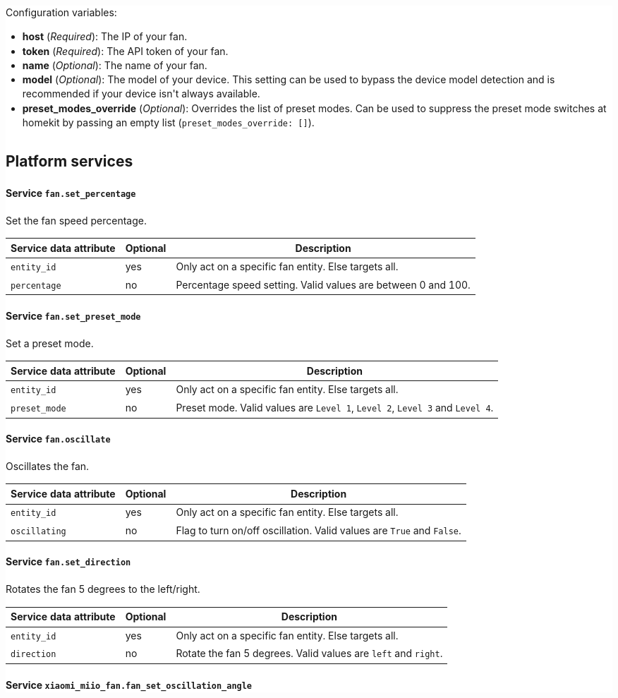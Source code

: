 Configuration variables:
- **host** (*Required*): The IP of your fan.
- **token** (*Required*): The API token of your fan.
- **name** (*Optional*): The name of your fan.
- **model** (*Optional*): The model of your device. This setting can be used to bypass the device model detection and is recommended if your device isn't always available.
- **preset_modes_override** (*Optional*): Overrides the list of preset modes. Can be used to suppress the preset mode switches at homekit by passing an empty list (`preset_modes_override: []`).

## Platform services

#### Service `fan.set_percentage`

Set the fan speed percentage.

| Service data attribute    | Optional | Description                                                                |
|---------------------------|----------|----------------------------------------------------------------------------|
| `entity_id`               |      yes | Only act on a specific fan entity. Else targets all.                       |
| `percentage`              |       no | Percentage speed setting. Valid values are between 0 and 100.              |

#### Service `fan.set_preset_mode`

Set a preset mode.

| Service data attribute    | Optional | Description                                                                  |
|---------------------------|----------|------------------------------------------------------------------------------|
| `entity_id`               |      yes | Only act on a specific fan entity. Else targets all.                         |
| `preset_mode`             |       no | Preset mode. Valid values are `Level 1`, `Level 2`, `Level 3` and `Level 4`. |

#### Service `fan.oscillate`

Oscillates the fan.

| Service data attribute    | Optional | Description                                                           |
|---------------------------|----------|-----------------------------------------------------------------------|
| `entity_id`               |      yes | Only act on a specific fan entity. Else targets all.                  |
| `oscillating`             |       no | Flag to turn on/off oscillation. Valid values are `True` and `False`. |

#### Service `fan.set_direction`

Rotates the fan 5 degrees to the left/right.

| Service data attribute    | Optional | Description                                                          |
|---------------------------|----------|----------------------------------------------------------------------|
| `entity_id`               |      yes | Only act on a specific fan entity. Else targets all.                 |
| `direction`               |       no | Rotate the fan 5 degrees. Valid values are `left` and `right`.       |

#### Service `xiaomi_miio_fan.fan_set_oscillation_angle`
